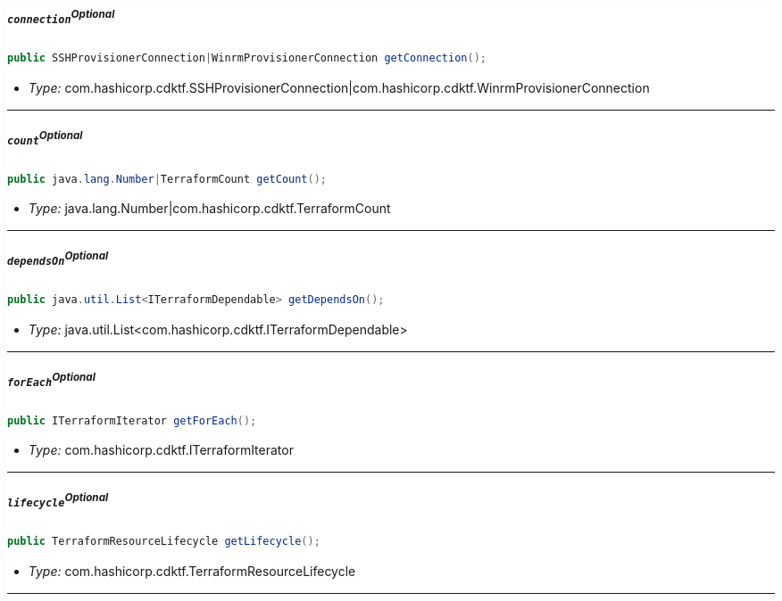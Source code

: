 
##### `connection`<sup>Optional</sup> <a name="connection" id="@cdktf/provider-gitlab.projectExternalStatusCheck.ProjectExternalStatusCheckConfig.property.connection"></a>

```java
public SSHProvisionerConnection|WinrmProvisionerConnection getConnection();
```

- *Type:* com.hashicorp.cdktf.SSHProvisionerConnection|com.hashicorp.cdktf.WinrmProvisionerConnection

---

##### `count`<sup>Optional</sup> <a name="count" id="@cdktf/provider-gitlab.projectExternalStatusCheck.ProjectExternalStatusCheckConfig.property.count"></a>

```java
public java.lang.Number|TerraformCount getCount();
```

- *Type:* java.lang.Number|com.hashicorp.cdktf.TerraformCount

---

##### `dependsOn`<sup>Optional</sup> <a name="dependsOn" id="@cdktf/provider-gitlab.projectExternalStatusCheck.ProjectExternalStatusCheckConfig.property.dependsOn"></a>

```java
public java.util.List<ITerraformDependable> getDependsOn();
```

- *Type:* java.util.List<com.hashicorp.cdktf.ITerraformDependable>

---

##### `forEach`<sup>Optional</sup> <a name="forEach" id="@cdktf/provider-gitlab.projectExternalStatusCheck.ProjectExternalStatusCheckConfig.property.forEach"></a>

```java
public ITerraformIterator getForEach();
```

- *Type:* com.hashicorp.cdktf.ITerraformIterator

---

##### `lifecycle`<sup>Optional</sup> <a name="lifecycle" id="@cdktf/provider-gitlab.projectExternalStatusCheck.ProjectExternalStatusCheckConfig.property.lifecycle"></a>

```java
public TerraformResourceLifecycle getLifecycle();
```

- *Type:* com.hashicorp.cdktf.TerraformResourceLifecycle

---